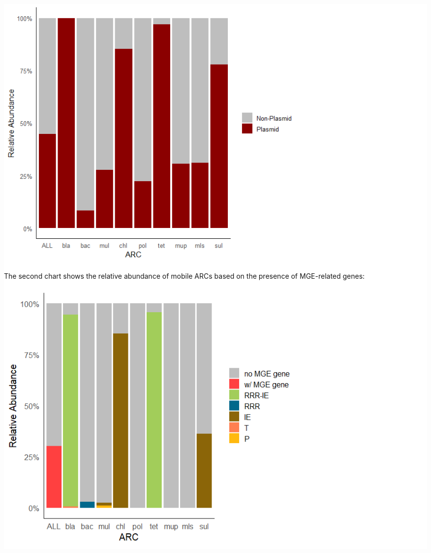 <img src="figures/plasmid_ARCs.png" width="600px" />

The second chart shows the relative abundance of mobile ARCs based on the presence of MGE-related genes:

<img src="figures/MGE_ARCs.png" width="600px" />
